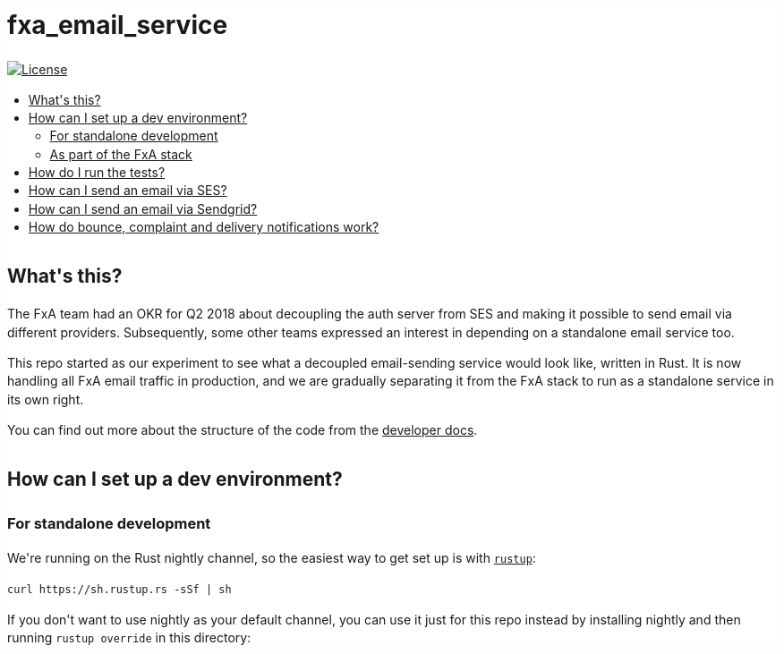 # fxa_email_service

[![License](https://img.shields.io/github/license/mozilla/fxa-email-service.svg?style=flat-square)](https://opensource.org/licenses/MPL-2.0)

- [What's this?](#whats-this)
- [How can I set up a dev environment?](#how-can-i-set-up-a-dev-environment)
  - [For standalone development](#for-standalone-development)
  - [As part of the FxA stack](#as-part-of-the-FxA-stack)
- [How do I run the tests?](#how-do-i-run-the-tests)
- [How can I send an email via SES?](#how-can-i-send-an-email-via-ses)
- [How can I send an email via Sendgrid?](#how-can-i-send-an-email-via-sendgrid)
- [How do bounce, complaint and delivery notifications work?](#how-do-bounce-complaint-and-delivery-notifications-work)

## What's this?

The FxA team had an OKR for Q2 2018
about decoupling the auth server from SES
and making it possible to send email
via different providers.
Subsequently,
some other teams expressed an interest in
depending on a standalone email service too.

This repo started as our experiment
to see what a decoupled email-sending service would look like,
written in Rust.
It is now handling all FxA email traffic in production,
and we are gradually separating it from the FxA stack
to run as a standalone service
in its own right.

You can find out more
about the structure of the code
from the [developer docs](https://mozilla.github.io/fxa/fxa-email-service/fxa_email_service).

## How can I set up a dev environment?

### For standalone development

We're running on the Rust nightly channel,
so the easiest way to get set up
is with [`rustup`](https://rustup.rs/):

```
curl https://sh.rustup.rs -sSf | sh
```

If you don't want to use nightly as your default channel,
you can use it just for this repo instead
by installing nightly and then running `rustup override` in this directory:
